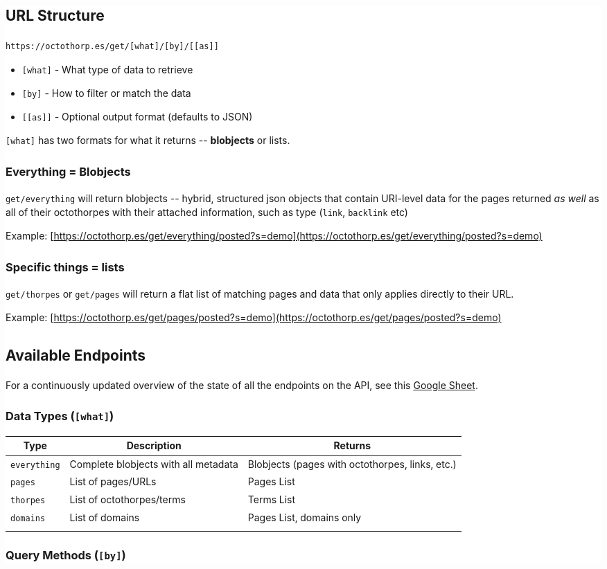 
## URL Structure

`https://octothorp.es/get/[what]/[by]/[[as]]`

- `[what]` - What type of data to retrieve

- `[by]` - How to filter or match the data

- `[[as]]` - Optional output format (defaults to JSON)

`[what]` has two formats for what it returns -- **blobjects** or lists.

### Everything = Blobjects

`get/everything` will return blobjects -- hybrid, structured json objects that contain URI-level data for the pages returned *as well* as all of their octothorpes with their attached information, such as type (`link`, `backlink` etc)

Example: [https://octothorp.es/get/everything/posted?s=demo](https://octothorp.es/get/everything/posted?s=demo)
### Specific things = lists

`get/thorpes` or `get/pages` will return a flat list of matching pages and data that only applies directly to their URL.

Example: [https://octothorp.es/get/pages/posted?s=demo](https://octothorp.es/get/pages/posted?s=demo)

## Available Endpoints

For a continuously updated overview of the state of all the endpoints on the API, see this [Google Sheet](https://docs.google.com/spreadsheets/d/1TdV3UAvgqQBxl4US5Sii6cWdyWuaUD2SfiPBxX2QPoo/edit?usp=sharing).
### Data Types (`[what]`)



| Type         | Description                          | Returns                                         |
| ------------ | ------------------------------------ | ----------------------------------------------- |
| `everything` | Complete blobjects with all metadata | Blobjects (pages with octothorpes, links, etc.) |
| `pages`      | List of pages/URLs                   | Pages List                                      |
| `thorpes`    | List of octothorpes/terms            | Terms List                                      |
| `domains`    | List of domains                      | Pages List, domains only                        |
|              |                                      |                                                 |




### Query Methods (`[by]`)


